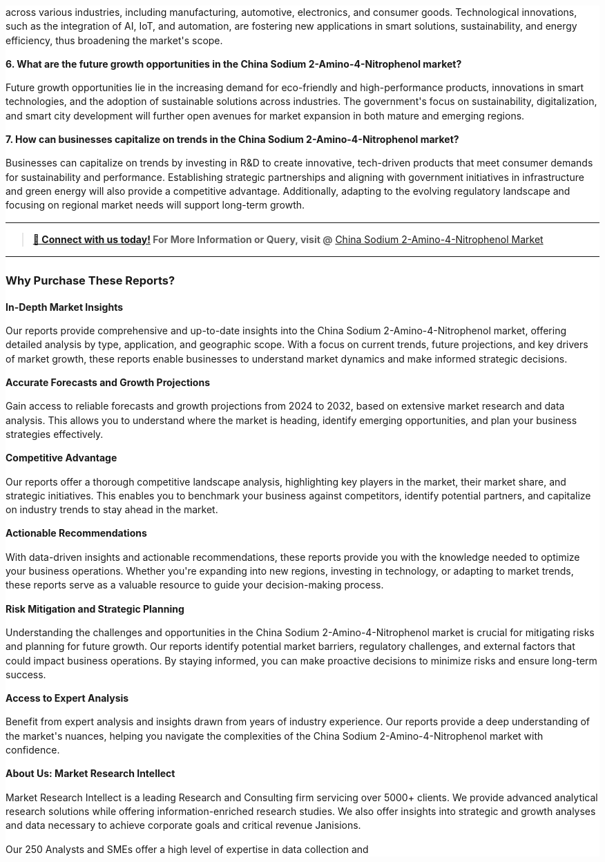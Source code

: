 across various industries, including manufacturing, automotive, electronics, and consumer goods. Technological innovations, such as the integration of AI, IoT, and automation, are fostering new applications in smart solutions, sustainability, and energy efficiency, thus broadening the market's scope.</p><p class="" data-start="2404" data-end="2849"><strong data-start="2404" data-end="2477">6. What are the future growth opportunities in the China Sodium 2-Amino-4-Nitrophenol market?</strong></p><p class="" data-start="2404" data-end="2849">Future growth opportunities lie in the increasing demand for eco-friendly and high-performance products, innovations in smart technologies, and the adoption of sustainable solutions across industries. The government's focus on sustainability, digitalization, and smart city development will further open avenues for market expansion in both mature and emerging regions.</p><p class="" data-start="2851" data-end="3371"><strong data-start="2851" data-end="2923">7. How can businesses capitalize on trends in the China Sodium 2-Amino-4-Nitrophenol market?</strong></p><p class="" data-start="2851" data-end="3371">Businesses can capitalize on trends by investing in R&amp;D to create innovative, tech-driven products that meet consumer demands for sustainability and performance. Establishing strategic partnerships and aligning with government initiatives in infrastructure and green energy will also provide a competitive advantage. Additionally, adapting to the evolving regulatory landscape and focusing on regional market needs will support long-term growth.</p><hr /><blockquote><p><span class="font-[700]"><strong><a href="https://www.marketresearchintellect.com/product/global-sodium-2-amino-4-nitrophenol-market/?utm_source=Linkedin&utm_medium=838">📩 Connect with us today!</a> For More Information or Query, visit&nbsp;@</strong>&nbsp;</span><span class="font-[700]"><a href="https://www.marketresearchintellect.com/product/global-sodium-2-amino-4-nitrophenol-market/?utm_source=Linkedin&utm_medium=838" target="_blank" data-tracking-control-name="article-ssr-frontend-pulse_little-text-block" data-tracking-will-navigate="" data-test-link="">China Sodium 2-Amino-4-Nitrophenol Market</a></span></p></blockquote><hr /><h3 class="" data-start="164" data-end="199"><strong data-start="168" data-end="199">Why Purchase These Reports?</strong></h3><p class="" data-start="201" data-end="575"><strong data-start="201" data-end="229">In-Depth Market Insights</strong></p><p class="" data-start="201" data-end="575">Our reports provide comprehensive and up-to-date insights into the China Sodium 2-Amino-4-Nitrophenol market, offering detailed analysis by type, application, and geographic scope. With a focus on current trends, future projections, and key drivers of market growth, these reports enable businesses to understand market dynamics and make informed strategic decisions.</p><p class="" data-start="577" data-end="893"><strong data-start="577" data-end="622">Accurate Forecasts and Growth Projections</strong></p><p class="" data-start="577" data-end="893">Gain access to reliable forecasts and growth projections from 2024 to 2032, based on extensive market research and data analysis. This allows you to understand where the market is heading, identify emerging opportunities, and plan your business strategies effectively.</p><p class="" data-start="895" data-end="1227"><strong data-start="895" data-end="920">Competitive Advantage</strong></p><p class="" data-start="895" data-end="1227">Our reports offer a thorough competitive landscape analysis, highlighting key players in the market, their market share, and strategic initiatives. This enables you to benchmark your business against competitors, identify potential partners, and capitalize on industry trends to stay ahead in the market.</p><p class="" data-start="1229" data-end="1589"><strong data-start="1229" data-end="1259">Actionable Recommendations</strong></p><p class="" data-start="1229" data-end="1589">With data-driven insights and actionable recommendations, these reports provide you with the knowledge needed to optimize your business operations. Whether you're expanding into new regions, investing in technology, or adapting to market trends, these reports serve as a valuable resource to guide your decision-making process.</p><p class="" data-start="1591" data-end="2004"><strong data-start="1591" data-end="1633">Risk Mitigation and Strategic Planning</strong></p><p class="" data-start="1591" data-end="2004">Understanding the challenges and opportunities in the China Sodium 2-Amino-4-Nitrophenol market is crucial for mitigating risks and planning for future growth. Our reports identify potential market barriers, regulatory challenges, and external factors that could impact business operations. By staying informed, you can make proactive decisions to minimize risks and ensure long-term success.</p><p class="" data-start="2006" data-end="2266"><strong data-start="2006" data-end="2035">Access to Expert Analysis</strong></p><p class="" data-start="2006" data-end="2266">Benefit from expert analysis and insights drawn from years of industry experience. Our reports provide a deep understanding of the market's nuances, helping you navigate the complexities of the China Sodium 2-Amino-4-Nitrophenol market with confidence.</p><p><strong><span class="font-[700]">About Us: Market Research Intellect</span></strong></p><p><span class="">Market Research Intellect is a leading Research and Consulting firm servicing over 5000+ clients. We provide advanced analytical research solutions while offering information-enriched research studies.&nbsp;</span>We also offer insights into strategic and growth analyses and data necessary to achieve corporate goals and critical revenue Janisions.</p><p><span class="">Our 250 Analysts and SMEs offer a high level of expertise in data collection and